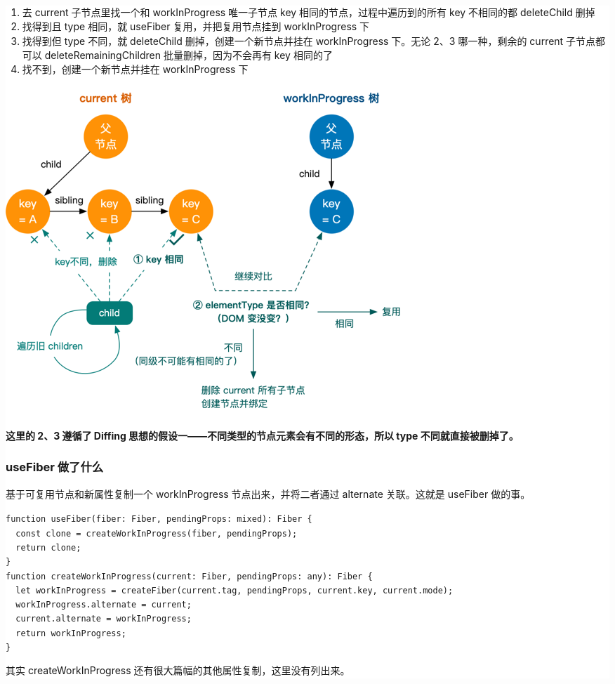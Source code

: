 
1.  去 current 子节点里找一个和 workInProgress 唯一子节点 key 相同的节点，过程中遍历到的所有 key 不相同的都 deleteChild 删掉
2.  找得到且 type 相同，就 useFiber 复用，并把复用节点挂到 workInProgress 下
3.  找得到但 type 不同，就 deleteChild 删掉，创建一个新节点并挂在 workInProgress 下。无论 2、3 哪一种，剩余的 current 子节点都可以 deleteRemainingChildren 批量删掉，因为不会再有 key 相同的了
4.  找不到，创建一个新节点并挂在 workInProgress 下

![](_resources/v2-82e60c367bcd9e4664c4e5e197ca00a5_r.jpg.png)

**这里的 2、3 遵循了 Diffing 思想的假设一——不同类型的节点元素会有不同的形态，所以 type 不同就直接被删掉了。**

### useFiber 做了什么

基于可复用节点和新属性复制一个 workInProgress 节点出来，并将二者通过 alternate 关联。这就是 useFiber 做的事。

```
function useFiber(fiber: Fiber, pendingProps: mixed): Fiber {
  const clone = createWorkInProgress(fiber, pendingProps);
  return clone;
}
function createWorkInProgress(current: Fiber, pendingProps: any): Fiber {
  let workInProgress = createFiber(current.tag, pendingProps, current.key, current.mode);
  workInProgress.alternate = current;
  current.alternate = workInProgress;
  return workInProgress;
}
```

其实 createWorkInProgress 还有很大篇幅的其他属性复制，这里没有列出来。
